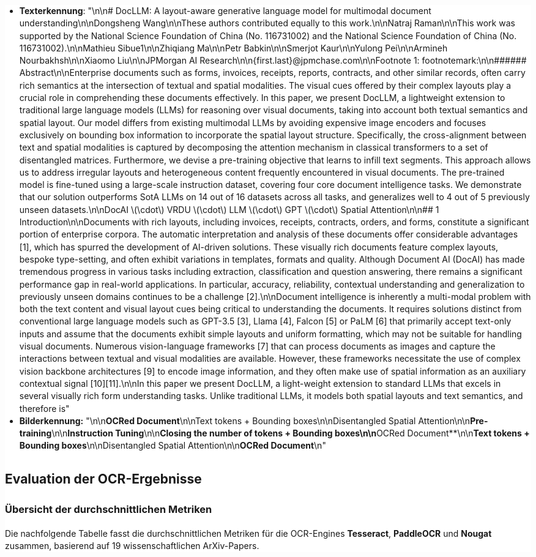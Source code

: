 - **Texterkennung**: "\n\n# DocLLM: A layout-aware generative language model for multimodal document understanding\n\nDongsheng Wang\n\nThese authors contributed equally to this work.\n\nNatraj Raman\n\nThis work was supported by the National Science Foundation of China (No. 116731002) and the National Science Foundation of China (No. 116731002).\n\nMathieu Sibue1\n\nZhiqiang Ma\n\nPetr Babkin\n\nSmerjot Kaur\n\nYulong Pei\n\nArmineh Nourbakhsh\n\nXiaomo Liu\n\nJPMorgan AI Research\n\n{first.last}@jpmchase.com\n\nFootnote 1: footnotemark:\n\n###### Abstract\n\nEnterprise documents such as forms, invoices, receipts, reports, contracts, and other similar records, often carry rich semantics at the intersection of textual and spatial modalities. The visual cues offered by their complex layouts play a crucial role in comprehending these documents effectively. In this paper, we present DocLLM, a lightweight extension to traditional large language models (LLMs) for reasoning over visual documents, taking into account both textual semantics and spatial layout. Our model differs from existing multimodal LLMs by avoiding expensive image encoders and focuses exclusively on bounding box information to incorporate the spatial layout structure. Specifically, the cross-alignment between text and spatial modalities is captured by decomposing the attention mechanism in classical transformers to a set of disentangled matrices. Furthermore, we devise a pre-training objective that learns to infill text segments. This approach allows us to address irregular layouts and heterogeneous content frequently encountered in visual documents. The pre-trained model is fine-tuned using a large-scale instruction dataset, covering four core document intelligence tasks. We demonstrate that our solution outperforms SotA LLMs on 14 out of 16 datasets across all tasks, and generalizes well to 4 out of 5 previously unseen datasets.\n\nDocAI \\(\\cdot\\) VRDU \\(\\cdot\\) LLM \\(\\cdot\\) GPT \\(\\cdot\\) Spatial Attention\n\n## 1 Introduction\n\nDocuments with rich layouts, including invoices, receipts, contracts, orders, and forms, constitute a significant portion of enterprise corpora. The automatic interpretation and analysis of these documents offer considerable advantages [1], which has spurred the development of AI-driven solutions. These visually rich documents feature complex layouts, bespoke type-setting, and often exhibit variations in templates, formats and quality. Although Document AI (DocAI) has made tremendous progress in various tasks including extraction, classification and question answering, there remains a significant performance gap in real-world applications. In particular, accuracy, reliability, contextual understanding and generalization to previously unseen domains continues to be a challenge [2].\n\nDocument intelligence is inherently a multi-modal problem with both the text content and visual layout cues being critical to understanding the documents. It requires solutions distinct from conventional large language models such as GPT-3.5 [3], Llama [4], Falcon [5] or PaLM [6] that primarily accept text-only inputs and assume that the documents exhibit simple layouts and uniform formatting, which may not be suitable for handling visual documents. Numerous vision-language frameworks [7] that can process documents as images and capture the interactions between textual and visual modalities are available. However, these frameworks necessitate the use of complex vision backbone architectures [9] to encode image information, and they often make use of spatial information as an auxiliary contextual signal [10][11].\n\nIn this paper we present DocLLM, a light-weight extension to standard LLMs that excels in several visually rich form understanding tasks. Unlike traditional LLMs, it models both spatial layouts and text semantics, and therefore is"
- **Bilderkennung:** "\n\n**OCRed Document**\n\nText tokens + Bounding boxes\n\nDisentangled Spatial Attention\n\n**Pre-training**\n\n**Instruction Tuning**\n\n**Closing the number of tokens + Bounding boxes\n\n**OCRed Document**\n\n**Text tokens + Bounding boxes**\n\nDisentangled Spatial Attention\n\n**OCRed Document**\n"

## Evaluation der OCR-Ergebnisse

### Übersicht der durchschnittlichen Metriken

Die nachfolgende Tabelle fasst die durchschnittlichen Metriken für die OCR-Engines **Tesseract**, **PaddleOCR** und **Nougat** zusammen, basierend auf 19 wissenschaftlichen ArXiv-Papers.
